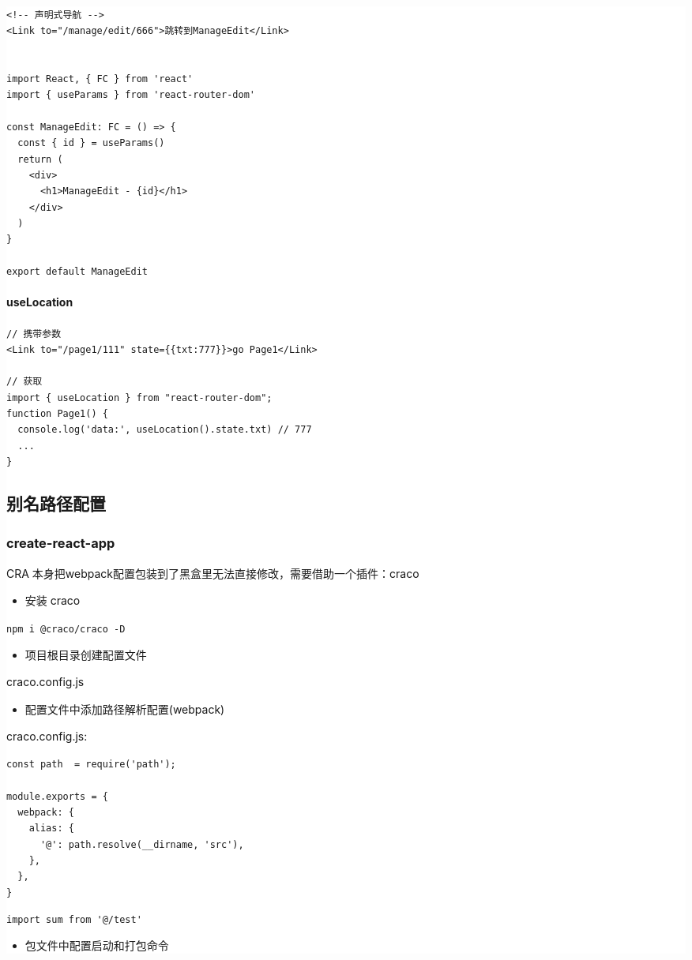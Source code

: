 ```
<!-- 声明式导航 -->
<Link to="/manage/edit/666">跳转到ManageEdit</Link>


import React, { FC } from 'react'
import { useParams } from 'react-router-dom'

const ManageEdit: FC = () => {
  const { id } = useParams()
  return (
    <div>
      <h1>ManageEdit - {id}</h1>
    </div>
  )
}

export default ManageEdit
```

#### useLocation

```
// 携带参数
<Link to="/page1/111" state={{txt:777}}>go Page1</Link>

// 获取
import { useLocation } from "react-router-dom";
function Page1() {
  console.log('data:', useLocation().state.txt) // 777
  ...
}
```


## 别名路径配置
### create-react-app 

CRA 本身把webpack配置包装到了黑盒里无法直接修改，需要借助一个插件：craco

- 安装 craco
```
npm i @craco/craco -D
```
- 项目根目录创建配置文件

craco.config.js

- 配置文件中添加路径解析配置(webpack)

craco.config.js:
```
const path  = require('path');

module.exports = {
  webpack: {
    alias: {
      '@': path.resolve(__dirname, 'src'),
    },
  },
}
```
```
import sum from '@/test'
```
- 包文件中配置启动和打包命令

